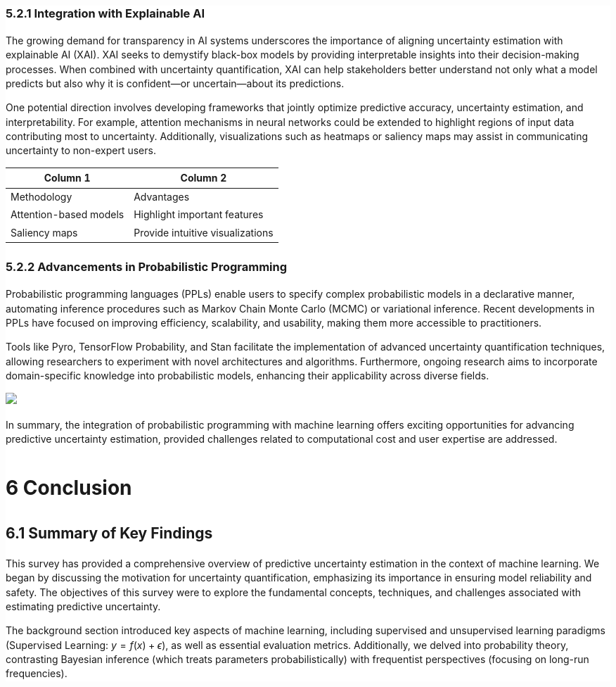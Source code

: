 ### 5.2.1 Integration with Explainable AI

The growing demand for transparency in AI systems underscores the importance of aligning uncertainty estimation with explainable AI (XAI). XAI seeks to demystify black-box models by providing interpretable insights into their decision-making processes. When combined with uncertainty quantification, XAI can help stakeholders better understand not only what a model predicts but also why it is confident—or uncertain—about its predictions.

One potential direction involves developing frameworks that jointly optimize predictive accuracy, uncertainty estimation, and interpretability. For example, attention mechanisms in neural networks could be extended to highlight regions of input data contributing most to uncertainty. Additionally, visualizations such as heatmaps or saliency maps may assist in communicating uncertainty to non-expert users.

| Column 1 | Column 2 |
| --- | --- |
| Methodology | Advantages |
| Attention-based models | Highlight important features |
| Saliency maps | Provide intuitive visualizations |

### 5.2.2 Advancements in Probabilistic Programming

Probabilistic programming languages (PPLs) enable users to specify complex probabilistic models in a declarative manner, automating inference procedures such as Markov Chain Monte Carlo (MCMC) or variational inference. Recent developments in PPLs have focused on improving efficiency, scalability, and usability, making them more accessible to practitioners.

Tools like Pyro, TensorFlow Probability, and Stan facilitate the implementation of advanced uncertainty quantification techniques, allowing researchers to experiment with novel architectures and algorithms. Furthermore, ongoing research aims to incorporate domain-specific knowledge into probabilistic models, enhancing their applicability across diverse fields.

![](placeholder_for_figure)

In summary, the integration of probabilistic programming with machine learning offers exciting opportunities for advancing predictive uncertainty estimation, provided challenges related to computational cost and user expertise are addressed.

# 6 Conclusion
## 6.1 Summary of Key Findings
This survey has provided a comprehensive overview of predictive uncertainty estimation in the context of machine learning. We began by discussing the motivation for uncertainty quantification, emphasizing its importance in ensuring model reliability and safety. The objectives of this survey were to explore the fundamental concepts, techniques, and challenges associated with estimating predictive uncertainty.

The background section introduced key aspects of machine learning, including supervised and unsupervised learning paradigms ($\text{Supervised Learning: } y = f(x) + \epsilon$), as well as essential evaluation metrics. Additionally, we delved into probability theory, contrasting Bayesian inference (which treats parameters probabilistically) with frequentist perspectives (focusing on long-run frequencies).
